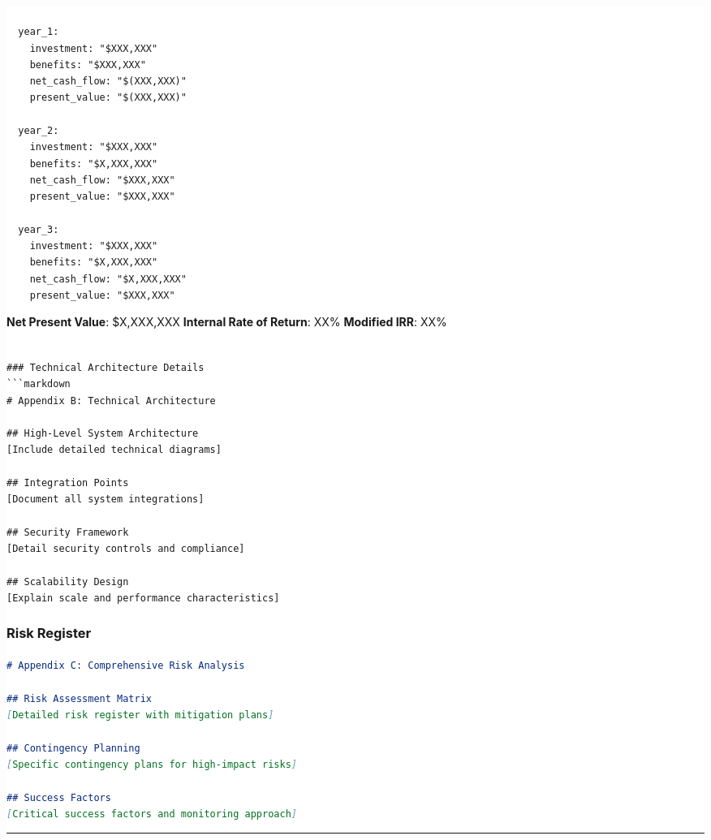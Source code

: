 ```
  
  year_1:
    investment: "$XXX,XXX"
    benefits: "$XXX,XXX"  
    net_cash_flow: "$(XXX,XXX)"
    present_value: "$(XXX,XXX)"
  
  year_2:
    investment: "$XXX,XXX"
    benefits: "$X,XXX,XXX"
    net_cash_flow: "$XXX,XXX"
    present_value: "$XXX,XXX"
    
  year_3:
    investment: "$XXX,XXX"
    benefits: "$X,XXX,XXX"  
    net_cash_flow: "$X,XXX,XXX"
    present_value: "$XXX,XXX"
```

**Net Present Value**: $X,XXX,XXX
**Internal Rate of Return**: XX%
**Modified IRR**: XX%
```

### Technical Architecture Details
```markdown
# Appendix B: Technical Architecture

## High-Level System Architecture
[Include detailed technical diagrams]

## Integration Points
[Document all system integrations]

## Security Framework  
[Detail security controls and compliance]

## Scalability Design
[Explain scale and performance characteristics]
```

### Risk Register
```markdown
# Appendix C: Comprehensive Risk Analysis

## Risk Assessment Matrix
[Detailed risk register with mitigation plans]

## Contingency Planning
[Specific contingency plans for high-impact risks]

## Success Factors
[Critical success factors and monitoring approach]
```

---
